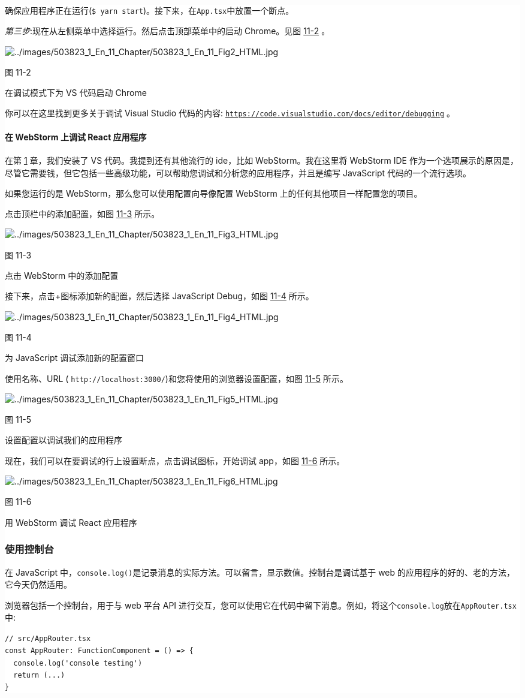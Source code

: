 确保应用程序正在运行(`$ yarn start`)。接下来，在`App.tsx`中放置一个断点。

*第三步*:现在从左侧菜单中选择运行。然后点击顶部菜单中的启动 Chrome。见图 [11-2](#Fig2) 。

![../images/503823_1_En_11_Chapter/503823_1_En_11_Fig2_HTML.jpg](../images/503823_1_En_11_Chapter/503823_1_En_11_Fig2_HTML.jpg)

图 11-2

在调试模式下为 VS 代码启动 Chrome

你可以在这里找到更多关于调试 Visual Studio 代码的内容: [`https://code.visualstudio.com/docs/editor/debugging`](https://code.visualstudio.com/docs/editor/debugging) 。

#### 在 WebStorm 上调试 React 应用程序

在第 [1](01.html) 章，我们安装了 VS 代码。我提到还有其他流行的 ide，比如 WebStorm。我在这里将 WebStorm IDE 作为一个选项展示的原因是，尽管它需要钱，但它包括一些高级功能，可以帮助您调试和分析您的应用程序，并且是编写 JavaScript 代码的一个流行选项。

如果您运行的是 WebStorm，那么您可以使用配置向导像配置 WebStorm 上的任何其他项目一样配置您的项目。

点击顶栏中的添加配置，如图 [11-3](#Fig3) 所示。

![../images/503823_1_En_11_Chapter/503823_1_En_11_Fig3_HTML.jpg](../images/503823_1_En_11_Chapter/503823_1_En_11_Fig3_HTML.jpg)

图 11-3

点击 WebStorm 中的添加配置

接下来，点击+图标添加新的配置，然后选择 JavaScript Debug，如图 [11-4](#Fig4) 所示。

![../images/503823_1_En_11_Chapter/503823_1_En_11_Fig4_HTML.jpg](../images/503823_1_En_11_Chapter/503823_1_En_11_Fig4_HTML.jpg)

图 11-4

为 JavaScript 调试添加新的配置窗口

使用名称、URL ( `http://localhost:3000/`)和您将使用的浏览器设置配置，如图 [11-5](#Fig5) 所示。

![../images/503823_1_En_11_Chapter/503823_1_En_11_Fig5_HTML.jpg](../images/503823_1_En_11_Chapter/503823_1_En_11_Fig5_HTML.jpg)

图 11-5

设置配置以调试我们的应用程序

现在，我们可以在要调试的行上设置断点，点击调试图标，开始调试 app，如图 [11-6](#Fig6) 所示。

![../images/503823_1_En_11_Chapter/503823_1_En_11_Fig6_HTML.jpg](../images/503823_1_En_11_Chapter/503823_1_En_11_Fig6_HTML.jpg)

图 11-6

用 WebStorm 调试 React 应用程序

### 使用控制台

在 JavaScript 中，`console.log()`是记录消息的实际方法。可以留言，显示数值。控制台是调试基于 web 的应用程序的好的、老的方法，它今天仍然适用。

浏览器包括一个控制台，用于与 web 平台 API 进行交互，您可以使用它在代码中留下消息。例如，将这个`console.log`放在`AppRouter.tsx`中:

```
// src/AppRouter.tsx
const AppRouter: FunctionComponent = () => {
  console.log('console testing')
  return (...)
}

```
